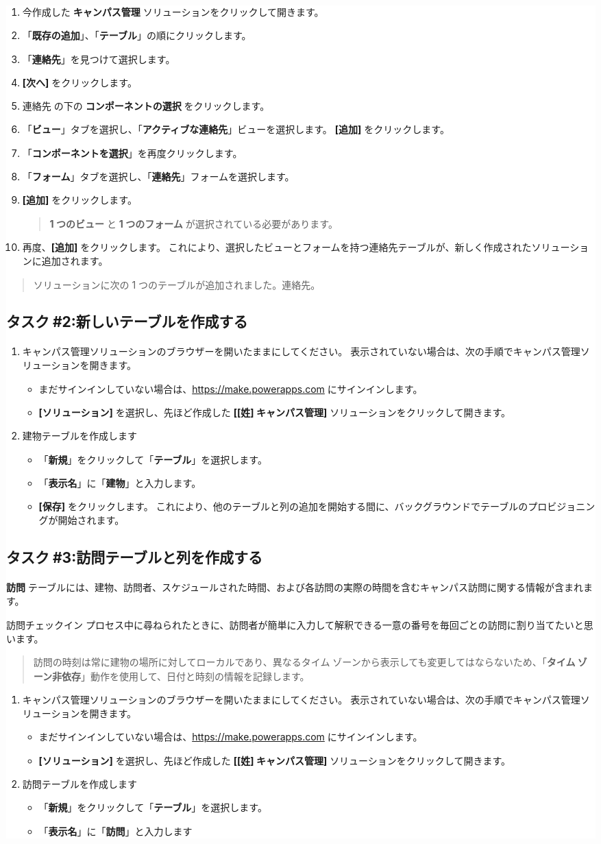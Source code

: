 1.  今作成した **キャンパス管理** ソリューションをクリックして開きます。

2.  「**既存の追加**」、「**テーブル**」の順にクリックします。

3.  「**連絡先**」を見つけて選択します。

4.  **[次へ]** をクリックします。

5.  連絡先 の下の **コンポーネントの選択** をクリックします。

6.  「**ビュー**」タブを選択し、「**アクティブな連絡先**」ビューを選択します。 **[追加]** をクリックします。
    
7.  「**コンポーネントを選択**」を再度クリックします。

8.  「**フォーム**」タブを選択し、「**連絡先**」フォームを選択します。
    
9.  **[追加]** をクリックします。

    > **1 つのビュー** と **1 つのフォーム** が選択されている必要があります。 
    
10.  再度、**[追加]** をクリックします。 これにより、選択したビューとフォームを持つ連絡先テーブルが、新しく作成されたソリューションに追加されます。

> ソリューションに次の 1 つのテーブルが追加されました。連絡先。
    
## <a name="task-2-create-building-table"></a>タスク #2:新しいテーブルを作成する

1.  キャンパス管理ソリューションのブラウザーを開いたままにしてください。 表示されていない場合は、次の手順でキャンパス管理ソリューションを開きます。

    * まだサインインしていない場合は、<https://make.powerapps.com> にサインインします。
    
    * **[ソリューション]** を選択し、先ほど作成した **[[姓] キャンパス管理]** ソリューションをクリックして開きます。
          
2.  建物テーブルを作成します

    -   「**新規**」をクリックして「**テーブル**」を選択します。
    
    -   「**表示名**」に「**建物**」と入力します。 
    
    -   **[保存]** をクリックします。 これにより、他のテーブルと列の追加を開始する間に、バックグラウンドでテーブルのプロビジョニングが開始されます。

## <a name="task-3-create-visit-table-and-columns"></a>タスク #3:訪問テーブルと列を作成する

**訪問** テーブルには、建物、訪問者、スケジュールされた時間、および各訪問の実際の時間を含むキャンパス訪問に関する情報が含まれます。 

訪問チェックイン プロセス中に尋ねられたときに、訪問者が簡単に入力して解釈できる一意の番号を毎回ごとの訪問に割り当てたいと思います。

> 訪問の時刻は常に建物の場所に対してローカルであり、異なるタイム ゾーンから表示しても変更してはならないため、「**タイム ゾーン非依存**」動作を使用して、日付と時刻の情報を記録します。 

1.  キャンパス管理ソリューションのブラウザーを開いたままにしてください。 表示されていない場合は、次の手順でキャンパス管理ソリューションを開きます。

    * まだサインインしていない場合は、<https://make.powerapps.com> にサインインします。
    
    * **[ソリューション]** を選択し、先ほど作成した **[[姓] キャンパス管理]** ソリューションをクリックして開きます。

2. 訪問テーブルを作成します

   * 「**新規**」をクリックして「**テーブル**」を選択します。
   
   * 「**表示名**」に「**訪問**」と入力します 
   